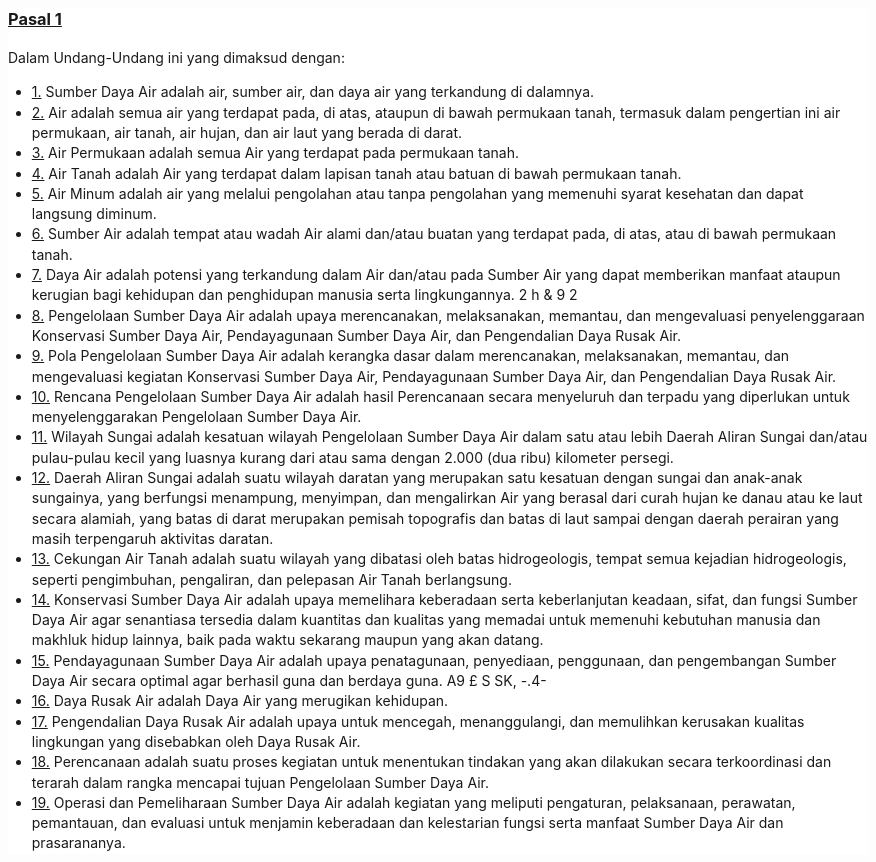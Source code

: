 ### [Pasal 1](http://example.org/legal/peraturan/uu/2019/17/pasal/0001)
Dalam Undang-Undang ini yang dimaksud dengan:
* [1.](http://example.org/legal/peraturan/uu/2019/17/pasal/0001/versi/20191015/huruf/0001) Sumber Daya Air adalah air, sumber air, dan daya air yang terkandung di dalamnya.
* [2.](http://example.org/legal/peraturan/uu/2019/17/pasal/0001/versi/20191015/huruf/0002) Air adalah semua air yang terdapat pada, di atas, ataupun di bawah permukaan tanah, termasuk dalam pengertian ini air permukaan, air tanah, air hujan, dan air laut yang berada di darat.
* [3.](http://example.org/legal/peraturan/uu/2019/17/pasal/0001/versi/20191015/huruf/0003) Air Permukaan adalah semua Air yang terdapat pada permukaan tanah.
* [4.](http://example.org/legal/peraturan/uu/2019/17/pasal/0001/versi/20191015/huruf/0004) Air Tanah adalah Air yang terdapat dalam lapisan tanah atau batuan di bawah permukaan tanah.
* [5.](http://example.org/legal/peraturan/uu/2019/17/pasal/0001/versi/20191015/huruf/0005) Air Minum adalah air yang melalui pengolahan atau tanpa pengolahan yang memenuhi syarat kesehatan dan dapat langsung diminum.
* [6.](http://example.org/legal/peraturan/uu/2019/17/pasal/0001/versi/20191015/huruf/0006) Sumber Air adalah tempat atau wadah Air alami dan/atau buatan yang terdapat pada, di atas, atau di bawah permukaan tanah.
* [7.](http://example.org/legal/peraturan/uu/2019/17/pasal/0001/versi/20191015/huruf/0007) Daya Air adalah potensi yang terkandung dalam Air dan/atau pada Sumber Air yang dapat memberikan manfaat ataupun kerugian bagi kehidupan dan penghidupan manusia serta lingkungannya. 2 h & 9 2
* [8.](http://example.org/legal/peraturan/uu/2019/17/pasal/0001/versi/20191015/huruf/0008) Pengelolaan Sumber Daya Air adalah upaya merencanakan, melaksanakan, memantau, dan mengevaluasi penyelenggaraan Konservasi Sumber Daya Air, Pendayagunaan Sumber Daya Air, dan Pengendalian Daya Rusak Air.
* [9.](http://example.org/legal/peraturan/uu/2019/17/pasal/0001/versi/20191015/huruf/0009) Pola Pengelolaan Sumber Daya Air adalah kerangka dasar dalam merencanakan, melaksanakan, memantau, dan mengevaluasi kegiatan Konservasi Sumber Daya Air, Pendayagunaan Sumber Daya Air, dan Pengendalian Daya Rusak Air.
* [10.](http://example.org/legal/peraturan/uu/2019/17/pasal/0001/versi/20191015/huruf/0010) Rencana Pengelolaan Sumber Daya Air adalah hasil Perencanaan secara menyeluruh dan terpadu yang diperlukan untuk menyelenggarakan Pengelolaan Sumber Daya Air.
* [11.](http://example.org/legal/peraturan/uu/2019/17/pasal/0001/versi/20191015/huruf/0011) Wilayah Sungai adalah kesatuan wilayah Pengelolaan Sumber Daya Air dalam satu atau lebih Daerah Aliran Sungai dan/atau pulau-pulau kecil yang luasnya kurang dari atau sama dengan 2.000 (dua ribu) kilometer persegi.
* [12.](http://example.org/legal/peraturan/uu/2019/17/pasal/0001/versi/20191015/huruf/0012) Daerah Aliran Sungai adalah suatu wilayah daratan yang merupakan satu kesatuan dengan sungai dan anak-anak sungainya, yang berfungsi menampung, menyimpan, dan mengalirkan Air yang berasal dari curah hujan ke danau atau ke laut secara alamiah, yang batas di darat merupakan pemisah topografis dan batas di laut sampai dengan daerah perairan yang masih terpengaruh aktivitas daratan.
* [13.](http://example.org/legal/peraturan/uu/2019/17/pasal/0001/versi/20191015/huruf/0013) Cekungan Air Tanah adalah suatu wilayah yang dibatasi oleh batas hidrogeologis, tempat semua kejadian hidrogeologis, seperti pengimbuhan, pengaliran, dan pelepasan Air Tanah berlangsung.
* [14.](http://example.org/legal/peraturan/uu/2019/17/pasal/0001/versi/20191015/huruf/0014) Konservasi Sumber Daya Air adalah upaya memelihara keberadaan serta keberlanjutan keadaan, sifat, dan fungsi Sumber Daya Air agar senantiasa tersedia dalam kuantitas dan kualitas yang memadai untuk memenuhi kebutuhan manusia dan makhluk hidup lainnya, baik pada waktu sekarang maupun yang akan datang.
* [15.](http://example.org/legal/peraturan/uu/2019/17/pasal/0001/versi/20191015/huruf/0015) Pendayagunaan Sumber Daya Air adalah upaya penatagunaan, penyediaan, penggunaan, dan pengembangan Sumber Daya Air secara optimal agar berhasil guna dan berdaya guna. A9 £ S SK, -.4-
* [16.](http://example.org/legal/peraturan/uu/2019/17/pasal/0001/versi/20191015/huruf/0016) Daya Rusak Air adalah Daya Air yang merugikan kehidupan.
* [17.](http://example.org/legal/peraturan/uu/2019/17/pasal/0001/versi/20191015/huruf/0017) Pengendalian Daya Rusak Air adalah upaya untuk mencegah, menanggulangi, dan memulihkan kerusakan kualitas lingkungan yang disebabkan oleh Daya Rusak Air.
* [18.](http://example.org/legal/peraturan/uu/2019/17/pasal/0001/versi/20191015/huruf/0018) Perencanaan adalah suatu proses kegiatan untuk menentukan tindakan yang akan dilakukan secara terkoordinasi dan terarah dalam rangka mencapai tujuan Pengelolaan Sumber Daya Air.
* [19.](http://example.org/legal/peraturan/uu/2019/17/pasal/0001/versi/20191015/huruf/0019) Operasi dan Pemeliharaan Sumber Daya Air adalah kegiatan yang meliputi pengaturan, pelaksanaan, perawatan, pemantauan, dan evaluasi untuk menjamin keberadaan dan kelestarian fungsi serta manfaat Sumber Daya Air dan prasarananya.
